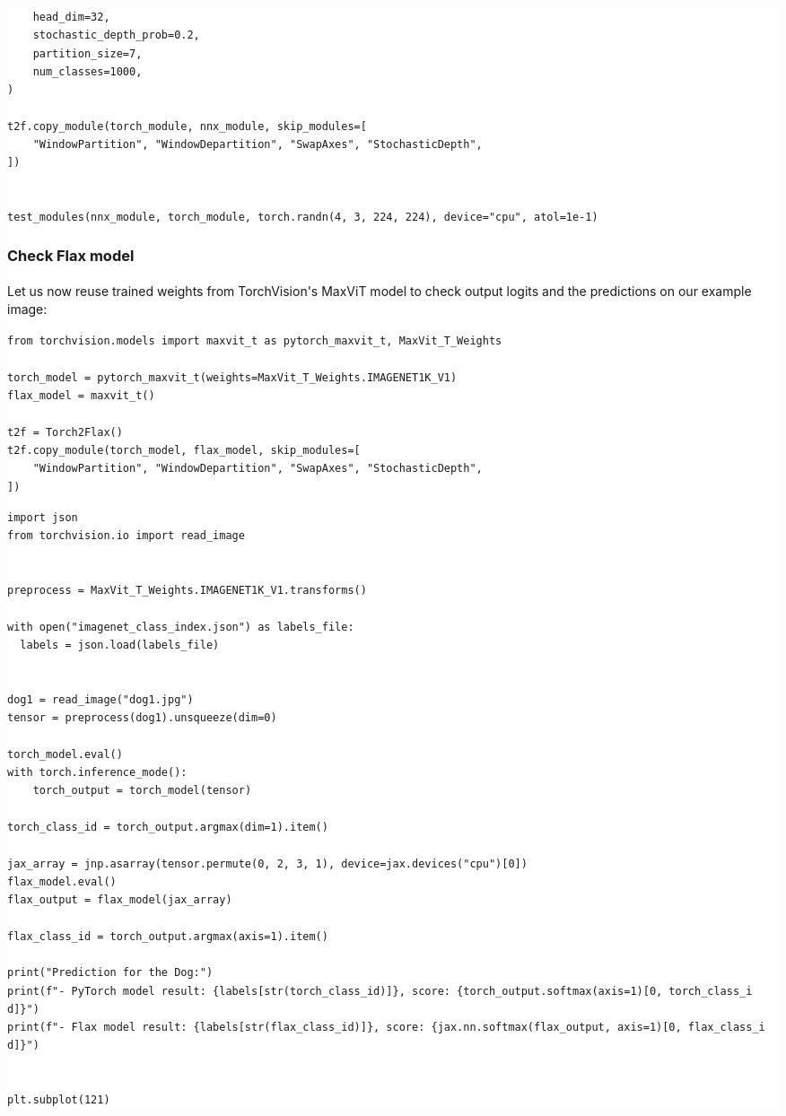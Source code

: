 ```{code-cell} ipython3
    head_dim=32,
    stochastic_depth_prob=0.2,
    partition_size=7,
    num_classes=1000,
)

t2f.copy_module(torch_module, nnx_module, skip_modules=[
    "WindowPartition", "WindowDepartition", "SwapAxes", "StochasticDepth",
])


test_modules(nnx_module, torch_module, torch.randn(4, 3, 224, 224), device="cpu", atol=1e-1)
```

### Check Flax model
Let us now reuse trained weights from TorchVision's MaxViT model to check output logits and the predictions on our example image:

```{code-cell} ipython3
from torchvision.models import maxvit_t as pytorch_maxvit_t, MaxVit_T_Weights

torch_model = pytorch_maxvit_t(weights=MaxVit_T_Weights.IMAGENET1K_V1)
flax_model = maxvit_t()

t2f = Torch2Flax()
t2f.copy_module(torch_model, flax_model, skip_modules=[
    "WindowPartition", "WindowDepartition", "SwapAxes", "StochasticDepth",
])
```

```{code-cell} ipython3
import json
from torchvision.io import read_image


preprocess = MaxVit_T_Weights.IMAGENET1K_V1.transforms()

with open("imagenet_class_index.json") as labels_file:
  labels = json.load(labels_file)


dog1 = read_image("dog1.jpg")
tensor = preprocess(dog1).unsqueeze(dim=0)

torch_model.eval()
with torch.inference_mode():
    torch_output = torch_model(tensor)

torch_class_id = torch_output.argmax(dim=1).item()

jax_array = jnp.asarray(tensor.permute(0, 2, 3, 1), device=jax.devices("cpu")[0])
flax_model.eval()
flax_output = flax_model(jax_array)

flax_class_id = torch_output.argmax(axis=1).item()

print("Prediction for the Dog:")
print(f"- PyTorch model result: {labels[str(torch_class_id)]}, score: {torch_output.softmax(axis=1)[0, torch_class_id]}")
print(f"- Flax model result: {labels[str(flax_class_id)]}, score: {jax.nn.softmax(flax_output, axis=1)[0, flax_class_id]}")


plt.subplot(121)
```